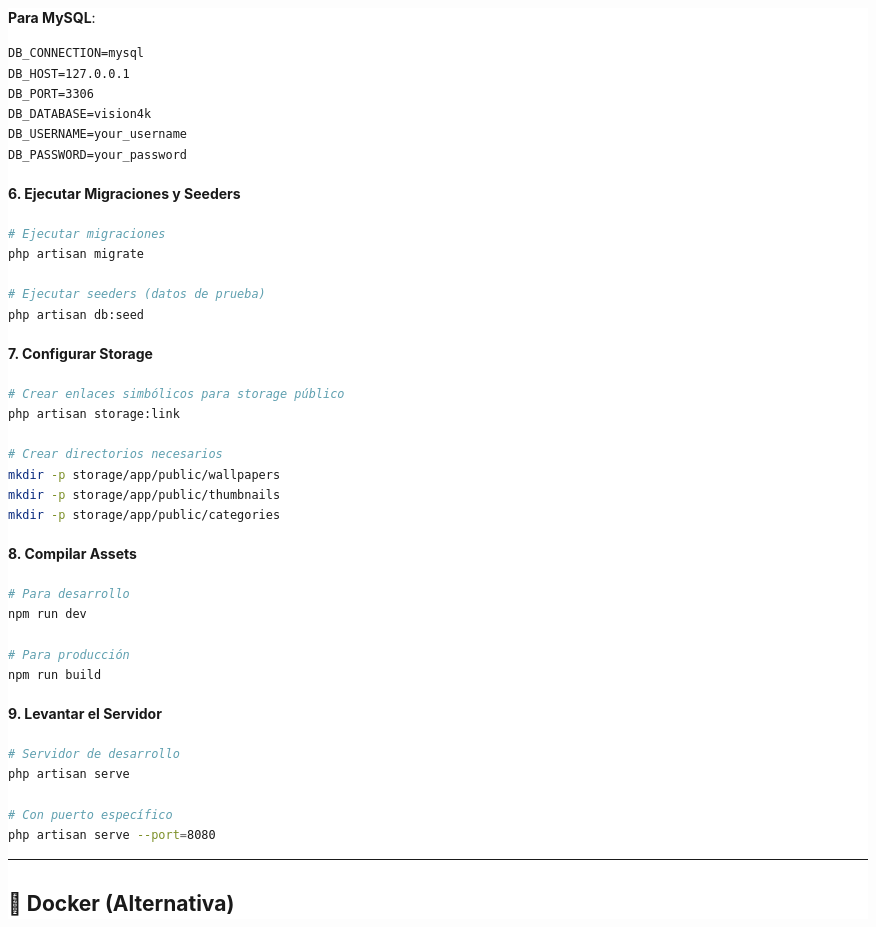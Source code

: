 **Para MySQL**:

```env
DB_CONNECTION=mysql
DB_HOST=127.0.0.1
DB_PORT=3306
DB_DATABASE=vision4k
DB_USERNAME=your_username
DB_PASSWORD=your_password
```

#### 6. Ejecutar Migraciones y Seeders

```bash
# Ejecutar migraciones
php artisan migrate

# Ejecutar seeders (datos de prueba)
php artisan db:seed
```

#### 7. Configurar Storage

```bash
# Crear enlaces simbólicos para storage público
php artisan storage:link

# Crear directorios necesarios
mkdir -p storage/app/public/wallpapers
mkdir -p storage/app/public/thumbnails
mkdir -p storage/app/public/categories
```

#### 8. Compilar Assets

```bash
# Para desarrollo
npm run dev

# Para producción
npm run build
```

#### 9. Levantar el Servidor

```bash
# Servidor de desarrollo
php artisan serve

# Con puerto específico
php artisan serve --port=8080
```

---

## 🐳 Docker (Alternativa)
